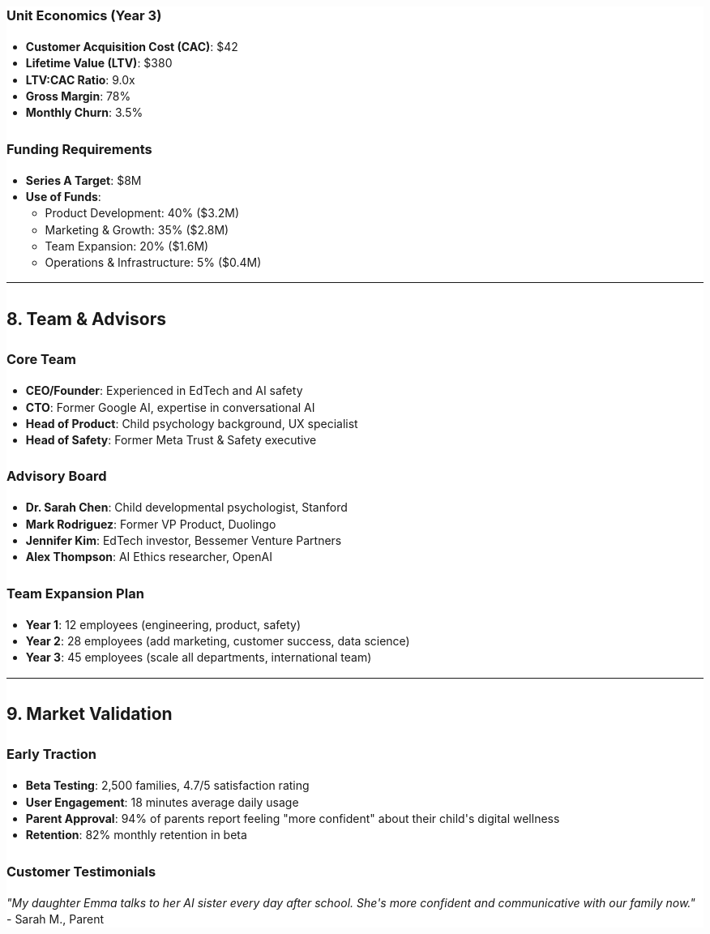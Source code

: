 ### Unit Economics (Year 3)
- **Customer Acquisition Cost (CAC)**: $42
- **Lifetime Value (LTV)**: $380
- **LTV:CAC Ratio**: 9.0x
- **Gross Margin**: 78%
- **Monthly Churn**: 3.5%

### Funding Requirements
- **Series A Target**: $8M
- **Use of Funds**:
  - Product Development: 40% ($3.2M)
  - Marketing & Growth: 35% ($2.8M)
  - Team Expansion: 20% ($1.6M)
  - Operations & Infrastructure: 5% ($0.4M)

---

## 8. Team & Advisors

### Core Team
- **CEO/Founder**: Experienced in EdTech and AI safety
- **CTO**: Former Google AI, expertise in conversational AI
- **Head of Product**: Child psychology background, UX specialist
- **Head of Safety**: Former Meta Trust & Safety executive

### Advisory Board
- **Dr. Sarah Chen**: Child developmental psychologist, Stanford
- **Mark Rodriguez**: Former VP Product, Duolingo
- **Jennifer Kim**: EdTech investor, Bessemer Venture Partners
- **Alex Thompson**: AI Ethics researcher, OpenAI

### Team Expansion Plan
- **Year 1**: 12 employees (engineering, product, safety)
- **Year 2**: 28 employees (add marketing, customer success, data science)
- **Year 3**: 45 employees (scale all departments, international team)

---

## 9. Market Validation

### Early Traction
- **Beta Testing**: 2,500 families, 4.7/5 satisfaction rating
- **User Engagement**: 18 minutes average daily usage
- **Parent Approval**: 94% of parents report feeling "more confident" about their child's digital wellness
- **Retention**: 82% monthly retention in beta

### Customer Testimonials
*"My daughter Emma talks to her AI sister every day after school. She's more confident and communicative with our family now."* - Sarah M., Parent
